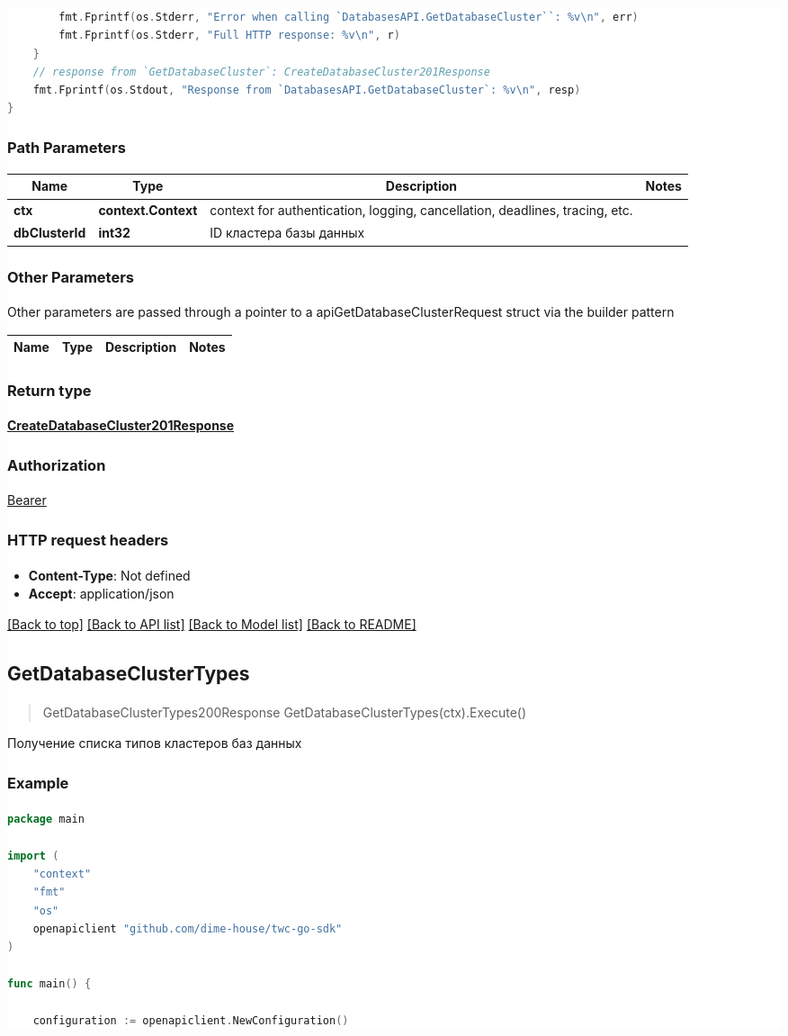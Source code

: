```go
        fmt.Fprintf(os.Stderr, "Error when calling `DatabasesAPI.GetDatabaseCluster``: %v\n", err)
        fmt.Fprintf(os.Stderr, "Full HTTP response: %v\n", r)
    }
    // response from `GetDatabaseCluster`: CreateDatabaseCluster201Response
    fmt.Fprintf(os.Stdout, "Response from `DatabasesAPI.GetDatabaseCluster`: %v\n", resp)
}
```

### Path Parameters


Name | Type | Description  | Notes
------------- | ------------- | ------------- | -------------
**ctx** | **context.Context** | context for authentication, logging, cancellation, deadlines, tracing, etc.
**dbClusterId** | **int32** | ID кластера базы данных | 

### Other Parameters

Other parameters are passed through a pointer to a apiGetDatabaseClusterRequest struct via the builder pattern


Name | Type | Description  | Notes
------------- | ------------- | ------------- | -------------


### Return type

[**CreateDatabaseCluster201Response**](CreateDatabaseCluster201Response.md)

### Authorization

[Bearer](../README.md#Bearer)

### HTTP request headers

- **Content-Type**: Not defined
- **Accept**: application/json

[[Back to top]](#) [[Back to API list]](../README.md#documentation-for-api-endpoints)
[[Back to Model list]](../README.md#documentation-for-models)
[[Back to README]](../README.md)


## GetDatabaseClusterTypes

> GetDatabaseClusterTypes200Response GetDatabaseClusterTypes(ctx).Execute()

Получение списка типов кластеров баз данных



### Example

```go
package main

import (
    "context"
    "fmt"
    "os"
    openapiclient "github.com/dime-house/twc-go-sdk"
)

func main() {

    configuration := openapiclient.NewConfiguration()
```